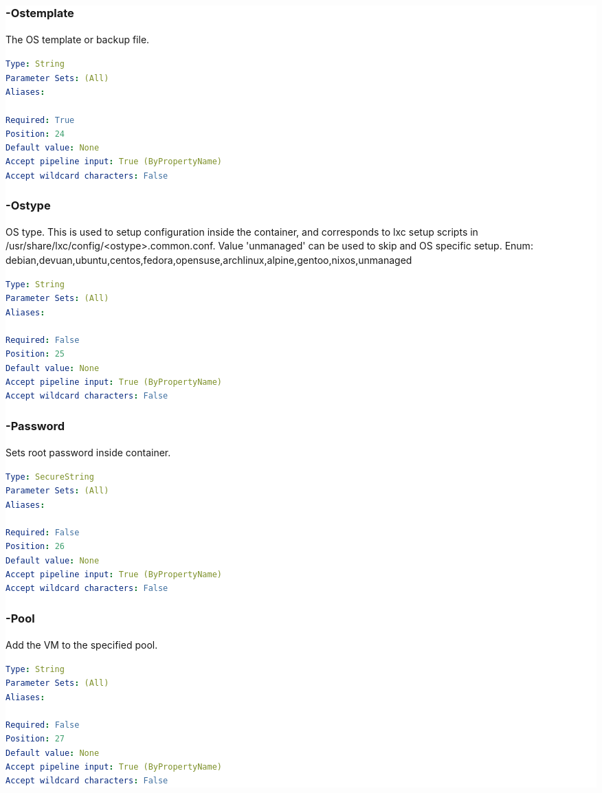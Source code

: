 ### -Ostemplate
The OS template or backup file.

```yaml
Type: String
Parameter Sets: (All)
Aliases:

Required: True
Position: 24
Default value: None
Accept pipeline input: True (ByPropertyName)
Accept wildcard characters: False
```

### -Ostype
OS type.
This is used to setup configuration inside the container, and corresponds to lxc setup scripts in /usr/share/lxc/config/\<ostype\>.common.conf.
Value 'unmanaged' can be used to skip and OS specific setup.
Enum: debian,devuan,ubuntu,centos,fedora,opensuse,archlinux,alpine,gentoo,nixos,unmanaged

```yaml
Type: String
Parameter Sets: (All)
Aliases:

Required: False
Position: 25
Default value: None
Accept pipeline input: True (ByPropertyName)
Accept wildcard characters: False
```

### -Password
Sets root password inside container.

```yaml
Type: SecureString
Parameter Sets: (All)
Aliases:

Required: False
Position: 26
Default value: None
Accept pipeline input: True (ByPropertyName)
Accept wildcard characters: False
```

### -Pool
Add the VM to the specified pool.

```yaml
Type: String
Parameter Sets: (All)
Aliases:

Required: False
Position: 27
Default value: None
Accept pipeline input: True (ByPropertyName)
Accept wildcard characters: False
```

